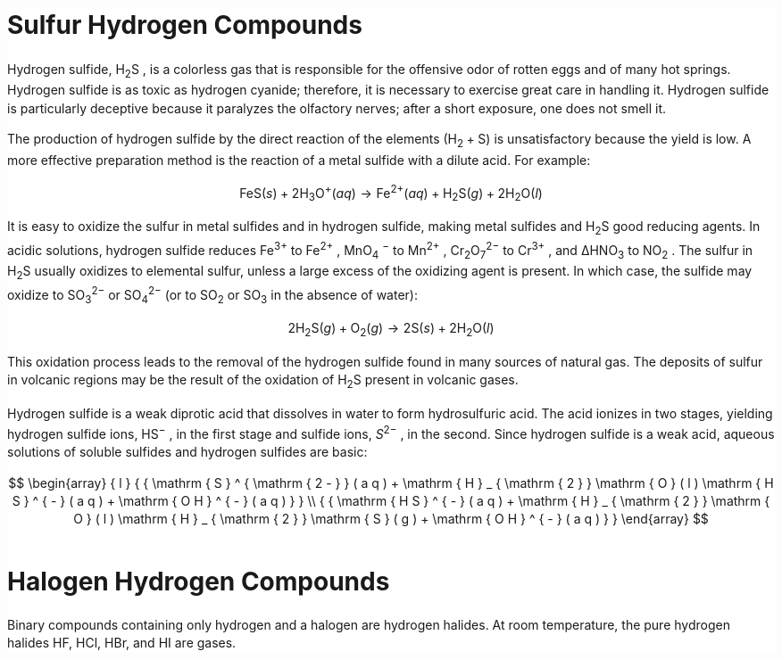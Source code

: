 # Sulfur Hydrogen Compounds

Hydrogen sulfide, $\mathrm { H _ { 2 } S }$ , is a colorless gas that is responsible for the offensive odor of rotten eggs and of many hot springs. Hydrogen sulfide is as toxic as hydrogen cyanide; therefore, it is necessary to exercise great care in handling it. Hydrogen sulfide is particularly deceptive because it paralyzes the olfactory nerves; after a short exposure, one does not smell it.

The production of hydrogen sulfide by the direct reaction of the elements $\left( \mathrm { H } _ { 2 } + \mathrm { S } \right)$ is unsatisfactory because the yield is low. A more effective preparation method is the reaction of a metal sulfide with a dilute acid. For example:

$$
\mathrm { F e S } ( s ) + 2 \mathrm { H } _ { 3 } \mathrm { O } ^ { + } ( a q ) \longrightarrow \mathrm { F e } ^ { 2 + } ( a q ) + \mathrm { H } _ { 2 } \mathrm { S } ( g ) + 2 \mathrm { H } _ { 2 } \mathrm { O } ( l )
$$

It is easy to oxidize the sulfur in metal sulfides and in hydrogen sulfide, making metal sulfides and $\mathrm { H _ { 2 } S }$ good reducing agents. In acidic solutions, hydrogen sulfide reduces $\mathrm { F e ^ { 3 + } }$ to $\mathrm { F e ^ { 2 + } }$ , $\mathrm { M n O } _ { 4 } \mathrm { \mathrm { ~ } ^ { - } }$ to $\mathrm { M n ^ { 2 + } }$ , $\mathrm { C r } _ { 2 } \mathrm { O } _ { 7 } { } ^ { 2 - }$ to $\mathrm { C r ^ { 3 + } }$ , and $\mathrm { \Delta H N O _ { 3 } }$ to $\mathrm { N O } _ { 2 }$ . The sulfur in $\mathrm { H _ { 2 } S }$ usually oxidizes to elemental sulfur, unless a large excess of the oxidizing agent is present. In which case, the sulfide may oxidize to $\mathrm { S O } _ { 3 } { } ^ { 2 - }$ or ${ \mathrm { S O } _ { 4 } } ^ { 2 - }$ (or to $\mathrm { S O _ { 2 } }$ or $\mathrm { S O } _ { 3 }$ in the absence of water):

$$
2 \mathrm { H } _ { 2 } \mathrm { S } ( g ) + \mathrm { O } _ { 2 } ( g ) \longrightarrow 2 \mathrm { S } ( s ) + 2 \mathrm { H } _ { 2 } \mathrm { O } ( l )
$$

This oxidation process leads to the removal of the hydrogen sulfide found in many sources of natural gas. The deposits of sulfur in volcanic regions may be the result of the oxidation of $\mathrm { H _ { 2 } S }$ present in volcanic gases.

Hydrogen sulfide is a weak diprotic acid that dissolves in water to form hydrosulfuric acid. The acid ionizes in two stages, yielding hydrogen sulfide ions, ${ \mathrm { H S } } ^ { - }$ , in the first stage and sulfide ions, $S ^ { 2 - }$ , in the second. Since hydrogen sulfide is a weak acid, aqueous solutions of soluble sulfides and hydrogen sulfides are basic:

$$
\begin{array} { l } { { \mathrm { S } ^ { \mathrm { 2 - } } ( a q ) + \mathrm { H } _ { \mathrm { 2 } } \mathrm { O } ( l )  \mathrm { H S } ^ { - } ( a q ) + \mathrm { O H } ^ { - } ( a q ) } } \\ { { \mathrm { H S } ^ { - } ( a q ) + \mathrm { H } _ { \mathrm { 2 } } \mathrm { O } ( l )  \mathrm { H } _ { \mathrm { 2 } } \mathrm { S } ( g ) + \mathrm { O H } ^ { - } ( a q ) } } \end{array}
$$

# Halogen Hydrogen Compounds

Binary compounds containing only hydrogen and a halogen are hydrogen halides. At room temperature, the pure hydrogen halides HF, HCl, HBr, and HI are gases.
